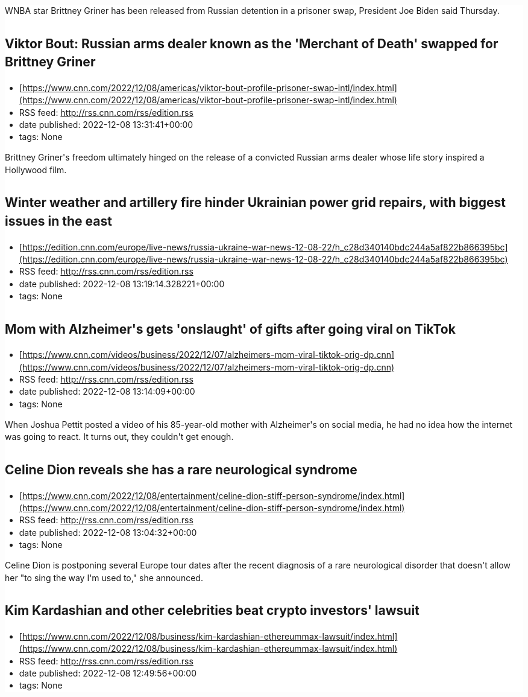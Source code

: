 WNBA star Brittney Griner has been released from Russian detention in a prisoner swap, President Joe Biden said Thursday.

## Viktor Bout: Russian arms dealer known as the 'Merchant of Death' swapped for Brittney Griner
 - [https://www.cnn.com/2022/12/08/americas/viktor-bout-profile-prisoner-swap-intl/index.html](https://www.cnn.com/2022/12/08/americas/viktor-bout-profile-prisoner-swap-intl/index.html)
 - RSS feed: http://rss.cnn.com/rss/edition.rss
 - date published: 2022-12-08 13:31:41+00:00
 - tags: None

Brittney Griner's freedom ultimately hinged on the release of a convicted Russian arms dealer whose life story inspired a Hollywood film.

## Winter weather and artillery fire hinder Ukrainian power grid repairs, with biggest issues in the east
 - [https://edition.cnn.com/europe/live-news/russia-ukraine-war-news-12-08-22/h_c28d340140bdc244a5af822b866395bc](https://edition.cnn.com/europe/live-news/russia-ukraine-war-news-12-08-22/h_c28d340140bdc244a5af822b866395bc)
 - RSS feed: http://rss.cnn.com/rss/edition.rss
 - date published: 2022-12-08 13:19:14.328221+00:00
 - tags: None



## Mom with Alzheimer's gets 'onslaught' of gifts after going viral on TikTok
 - [https://www.cnn.com/videos/business/2022/12/07/alzheimers-mom-viral-tiktok-orig-dp.cnn](https://www.cnn.com/videos/business/2022/12/07/alzheimers-mom-viral-tiktok-orig-dp.cnn)
 - RSS feed: http://rss.cnn.com/rss/edition.rss
 - date published: 2022-12-08 13:14:09+00:00
 - tags: None

When Joshua Pettit posted a video of his 85-year-old mother with Alzheimer's on social media, he had no idea how the internet was going to react.  It turns out, they couldn't get enough.

## Celine Dion reveals she has a rare neurological syndrome
 - [https://www.cnn.com/2022/12/08/entertainment/celine-dion-stiff-person-syndrome/index.html](https://www.cnn.com/2022/12/08/entertainment/celine-dion-stiff-person-syndrome/index.html)
 - RSS feed: http://rss.cnn.com/rss/edition.rss
 - date published: 2022-12-08 13:04:32+00:00
 - tags: None

Celine Dion is postponing several Europe tour dates after the recent diagnosis of a rare neurological disorder that doesn't allow her "to sing the way I'm used to," she announced.

## Kim Kardashian and other celebrities beat crypto investors' lawsuit
 - [https://www.cnn.com/2022/12/08/business/kim-kardashian-ethereummax-lawsuit/index.html](https://www.cnn.com/2022/12/08/business/kim-kardashian-ethereummax-lawsuit/index.html)
 - RSS feed: http://rss.cnn.com/rss/edition.rss
 - date published: 2022-12-08 12:49:56+00:00
 - tags: None

